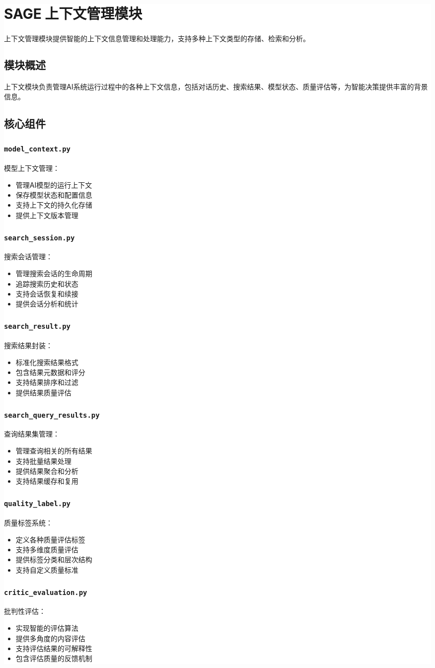 # SAGE 上下文管理模块

上下文管理模块提供智能的上下文信息管理和处理能力，支持多种上下文类型的存储、检索和分析。

## 模块概述

上下文模块负责管理AI系统运行过程中的各种上下文信息，包括对话历史、搜索结果、模型状态、质量评估等，为智能决策提供丰富的背景信息。

## 核心组件

### `model_context.py`
模型上下文管理：
- 管理AI模型的运行上下文
- 保存模型状态和配置信息
- 支持上下文的持久化存储
- 提供上下文版本管理

### `search_session.py`
搜索会话管理：
- 管理搜索会话的生命周期
- 追踪搜索历史和状态
- 支持会话恢复和续接
- 提供会话分析和统计

### `search_result.py`
搜索结果封装：
- 标准化搜索结果格式
- 包含结果元数据和评分
- 支持结果排序和过滤
- 提供结果质量评估

### `search_query_results.py`
查询结果集管理：
- 管理查询相关的所有结果
- 支持批量结果处理
- 提供结果聚合和分析
- 支持结果缓存和复用

### `quality_label.py`
质量标签系统：
- 定义各种质量评估标签
- 支持多维度质量评估
- 提供标签分类和层次结构
- 支持自定义质量标准

### `critic_evaluation.py`
批判性评估：
- 实现智能的评估算法
- 提供多角度的内容评估
- 支持评估结果的可解释性
- 包含评估质量的反馈机制
